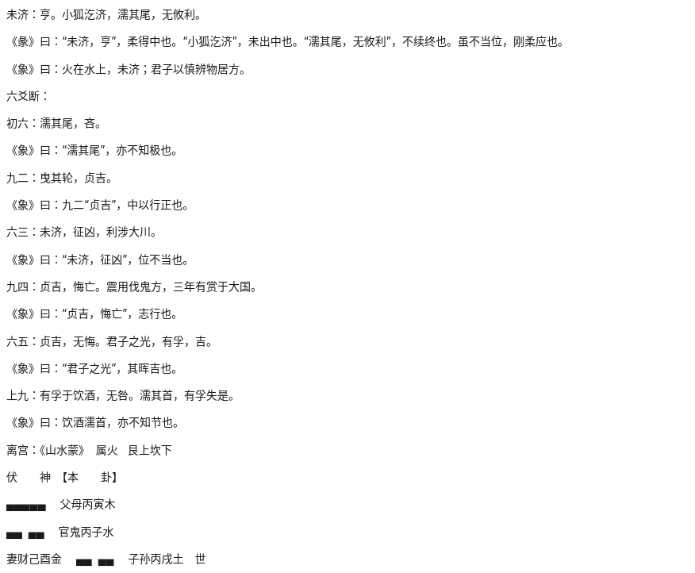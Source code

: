 未济：亨。小狐汔济，濡其尾，无攸利。

《彖》曰：“未济，亨”，柔得中也。“小狐汔济”，未出中也。“濡其尾，无攸利”，不续终也。虽不当位，刚柔应也。

《象》曰：火在水上，未济；君子以慎辨物居方。

六爻断：

初六：濡其尾，吝。

《象》曰：“濡其尾”，亦不知极也。

九二：曳其轮，贞吉。

《象》曰：九二“贞吉”，中以行正也。

六三：未济，征凶，利涉大川。

《象》曰：“未济，征凶”，位不当也。

九四：贞吉，悔亡。震用伐鬼方，三年有赏于大国。

《象》曰：“贞吉，悔亡”，志行也。

六五：贞吉，无悔。君子之光，有孚，吉。

《象》曰：“君子之光”，其晖吉也。

上九：有孚于饮酒，无咎。濡其首，有孚失是。

《象》曰：饮酒濡首，亦不知节也。

离宫：《山水蒙》  属火   艮上坎下

伏　　神　【本　　卦】

▄▄▄▄▄ 　父母丙寅木

▄▄  ▄▄ 　官鬼丙子水

妻财己酉金　 ▄▄  ▄▄ 　子孙丙戌土　世

